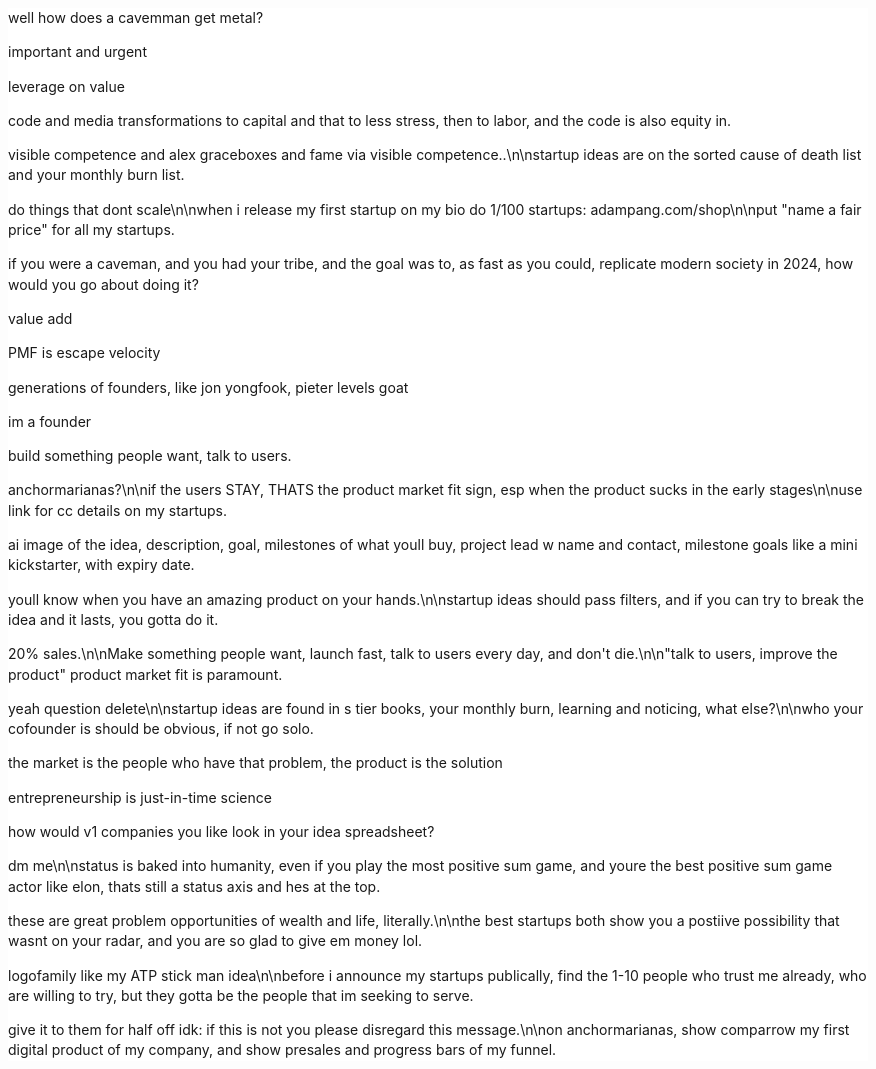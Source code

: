 well how does a cavemman get metal?

important and urgent

leverage on value


code and media transformations to capital and that to less stress, then to labor, and the code is also equity in.

visible competence and alex graceboxes and fame via visible competence..\n\nstartup ideas are on the sorted cause of death list and your monthly burn list.

do things that dont scale\n\nwhen i release my first startup on my bio do 1/100 startups: adampang.com/shop\n\nput "name a fair price" for all my startups.

if you were a caveman, and you had your tribe, and the goal was to, as fast as you could, replicate modern society in 2024, how would you go about doing it?

value add


PMF is escape velocity


generations of founders, like jon yongfook, pieter levels goat

im a founder

build something people want, talk to users.

anchormarianas?\n\nif the users STAY, THATS the product market fit sign, esp when the product sucks in the early stages\n\nuse link for cc details on my startups.

ai image of the idea, description, goal, milestones of what youll buy, project lead w name and contact, milestone goals like a mini kickstarter, with expiry date.

youll know when you have an amazing product on your hands.\n\nstartup ideas should pass filters, and if you can try to break the idea and it lasts, you gotta do it.

20% sales.\n\nMake something people want, launch fast, talk to users every day, and don't die.\n\n"talk to users, improve the product" product market fit is paramount.

yeah question delete\n\nstartup ideas are found in s tier books, your monthly burn, learning and noticing, what else?\n\nwho your cofounder is should be obvious, if not go solo.

the market is the people who have that problem, the product is the solution

entrepreneurship is just-in-time science

how would v1 companies you like look in your idea spreadsheet?

dm me\n\nstatus is baked into humanity, even if you play the most positive sum game, and youre the best positive sum game actor like elon, thats still a status axis and hes at the top.

these are great problem opportunities of wealth and life, literally.\n\nthe best startups both show you a postiive possibility that wasnt on your radar, and you are so glad to give em money lol.

logofamily like my ATP stick man idea\n\nbefore i announce my startups publically, find the 1-10 people who trust me already, who are willing to try, but they gotta be the people that im seeking to serve.

give it to them for half off idk: if this is not you please disregard this message.\n\non anchormarianas, show comparrow my first digital product of my company, and show presales and progress bars of my funnel.
